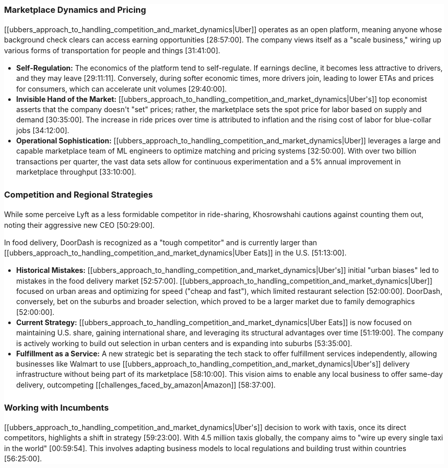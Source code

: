 ### Marketplace Dynamics and Pricing
[[ubbers_approach_to_handling_competition_and_market_dynamics|Uber]] operates as an open platform, meaning anyone whose background check clears can access earning opportunities <a class="yt-timestamp" data-t="28:57:00">[28:57:00]</a>. The company views itself as a "scale business," wiring up various forms of transportation for people and things <a class="yt-timestamp" data-t="31:41:00">[31:41:00]</a>.
*   **Self-Regulation:** The economics of the platform tend to self-regulate. If earnings decline, it becomes less attractive to drivers, and they may leave <a class="yt-timestamp" data-t="29:11:00">[29:11:11]</a>. Conversely, during softer economic times, more drivers join, leading to lower ETAs and prices for consumers, which can accelerate unit volumes <a class="yt-timestamp" data-t="29:40:00">[29:40:00]</a>.
*   **Invisible Hand of the Market:** [[ubbers_approach_to_handling_competition_and_market_dynamics|Uber's]] top economist asserts that the company doesn't "set" prices; rather, the marketplace sets the spot price for labor based on supply and demand <a class="yt-timestamp" data-t="30:35:00">[30:35:00]</a>. The increase in ride prices over time is attributed to inflation and the rising cost of labor for blue-collar jobs <a class="yt-timestamp" data-t="34:12:00">[34:12:00]</a>.
*   **Operational Sophistication:** [[ubbers_approach_to_handling_competition_and_market_dynamics|Uber]] leverages a large and capable marketplace team of ML engineers to optimize matching and pricing systems <a class="yt-timestamp" data-t="32:50:00">[32:50:00]</a>. With over two billion transactions per quarter, the vast data sets allow for continuous experimentation and a 5% annual improvement in marketplace throughput <a class="yt-timestamp" data-t="33:10:00">[33:10:00]</a>.

### Competition and Regional Strategies
While some perceive Lyft as a less formidable competitor in ride-sharing, Khosrowshahi cautions against counting them out, noting their aggressive new CEO <a class="yt-timestamp" data-t="50:29:00">[50:29:00]</a>.

In food delivery, DoorDash is recognized as a "tough competitor" and is currently larger than [[ubbers_approach_to_handling_competition_and_market_dynamics|Uber Eats]] in the U.S. <a class="yt-timestamp" data-t="51:13:00">[51:13:00]</a>.
*   **Historical Mistakes:** [[ubbers_approach_to_handling_competition_and_market_dynamics|Uber's]] initial "urban biases" led to mistakes in the food delivery market <a class="yt-timestamp" data-t="52:57:00">[52:57:00]</a>. [[ubbers_approach_to_handling_competition_and_market_dynamics|Uber]] focused on urban areas and optimizing for speed ("cheap and fast"), which limited restaurant selection <a class="yt-timestamp" data-t="52:00:00">[52:00:00]</a>. DoorDash, conversely, bet on the suburbs and broader selection, which proved to be a larger market due to family demographics <a class="yt-timestamp" data-t="52:00:00">[52:00:00]</a>.
*   **Current Strategy:** [[ubbers_approach_to_handling_competition_and_market_dynamics|Uber Eats]] is now focused on maintaining U.S. share, gaining international share, and leveraging its structural advantages over time <a class="yt-timestamp" data-t="51:19:00">[51:19:00]</a>. The company is actively working to build out selection in urban centers and is expanding into suburbs <a class="yt-timestamp" data-t="53:35:00">[53:35:00]</a>.
*   **Fulfillment as a Service:** A new strategic bet is separating the tech stack to offer fulfillment services independently, allowing businesses like Walmart to use [[ubbers_approach_to_handling_competition_and_market_dynamics|Uber's]] delivery infrastructure without being part of its marketplace <a class="yt-timestamp" data-t="58:10:00">[58:10:00]</a>. This vision aims to enable any local business to offer same-day delivery, outcompeting [[challenges_faced_by_amazon|Amazon]] <a class="yt-timestamp" data-t="58:37:00">[58:37:00]</a>.

### Working with Incumbents
[[ubbers_approach_to_handling_competition_and_market_dynamics|Uber's]] decision to work with taxis, once its direct competitors, highlights a shift in strategy <a class="yt-timestamp" data-t="59:23:00">[59:23:00]</a>. With 4.5 million taxis globally, the company aims to "wire up every single taxi in the world" <a class="yt-timestamp" data-t="00:59:54">[00:59:54]</a>. This involves adapting business models to local regulations and building trust within countries <a class="yt-timestamp" data-t="56:25:00">[56:25:00]</a>.
